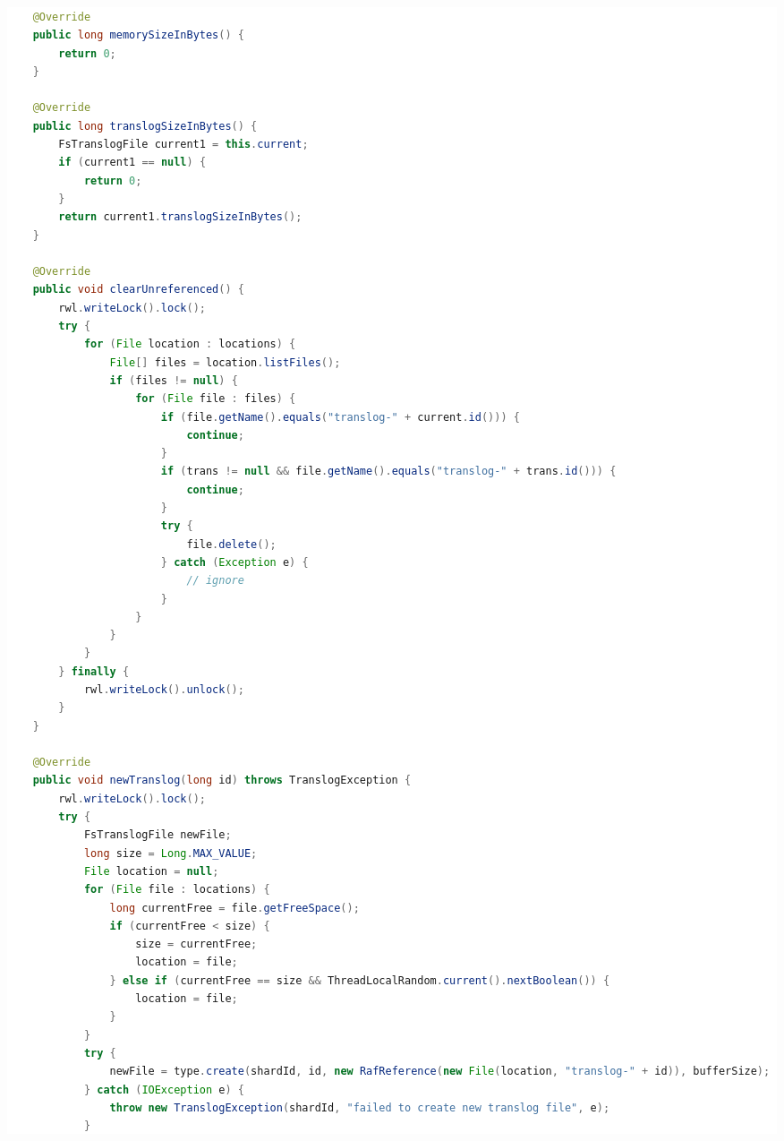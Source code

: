 ```java
    @Override
    public long memorySizeInBytes() {
        return 0;
    }

    @Override
    public long translogSizeInBytes() {
        FsTranslogFile current1 = this.current;
        if (current1 == null) {
            return 0;
        }
        return current1.translogSizeInBytes();
    }

    @Override
    public void clearUnreferenced() {
        rwl.writeLock().lock();
        try {
            for (File location : locations) {
                File[] files = location.listFiles();
                if (files != null) {
                    for (File file : files) {
                        if (file.getName().equals("translog-" + current.id())) {
                            continue;
                        }
                        if (trans != null && file.getName().equals("translog-" + trans.id())) {
                            continue;
                        }
                        try {
                            file.delete();
                        } catch (Exception e) {
                            // ignore
                        }
                    }
                }
            }
        } finally {
            rwl.writeLock().unlock();
        }
    }

    @Override
    public void newTranslog(long id) throws TranslogException {
        rwl.writeLock().lock();
        try {
            FsTranslogFile newFile;
            long size = Long.MAX_VALUE;
            File location = null;
            for (File file : locations) {
                long currentFree = file.getFreeSpace();
                if (currentFree < size) {
                    size = currentFree;
                    location = file;
                } else if (currentFree == size && ThreadLocalRandom.current().nextBoolean()) {
                    location = file;
                }
            }
            try {
                newFile = type.create(shardId, id, new RafReference(new File(location, "translog-" + id)), bufferSize);
            } catch (IOException e) {
                throw new TranslogException(shardId, "failed to create new translog file", e);
            }
```